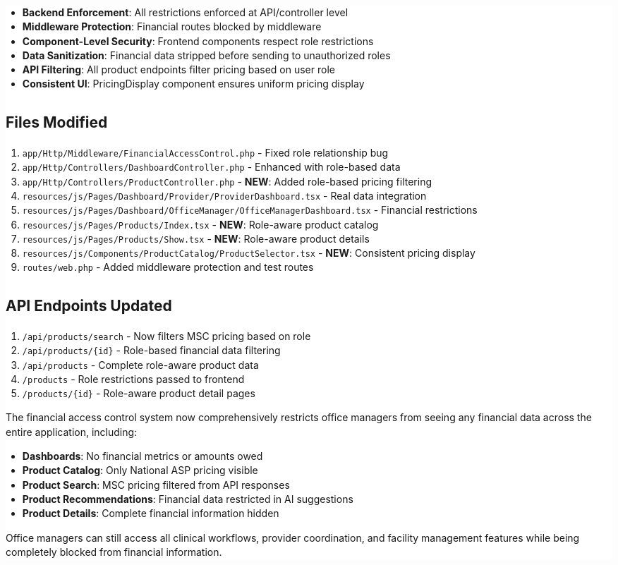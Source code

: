 - **Backend Enforcement**: All restrictions enforced at API/controller level
- **Middleware Protection**: Financial routes blocked by middleware
- **Component-Level Security**: Frontend components respect role restrictions
- **Data Sanitization**: Financial data stripped before sending to unauthorized roles
- **API Filtering**: All product endpoints filter pricing based on user role
- **Consistent UI**: PricingDisplay component ensures uniform pricing display

## Files Modified

1. `app/Http/Middleware/FinancialAccessControl.php` - Fixed role relationship bug
2. `app/Http/Controllers/DashboardController.php` - Enhanced with role-based data
3. `app/Http/Controllers/ProductController.php` - **NEW**: Added role-based pricing filtering
4. `resources/js/Pages/Dashboard/Provider/ProviderDashboard.tsx` - Real data integration
5. `resources/js/Pages/Dashboard/OfficeManager/OfficeManagerDashboard.tsx` - Financial restrictions
6. `resources/js/Pages/Products/Index.tsx` - **NEW**: Role-aware product catalog
7. `resources/js/Pages/Products/Show.tsx` - **NEW**: Role-aware product details
8. `resources/js/Components/ProductCatalog/ProductSelector.tsx` - **NEW**: Consistent pricing display
9. `routes/web.php` - Added middleware protection and test routes

## API Endpoints Updated

1. `/api/products/search` - Now filters MSC pricing based on role
2. `/api/products/{id}` - Role-based financial data filtering
3. `/api/products` - Complete role-aware product data
4. `/products` - Role restrictions passed to frontend
5. `/products/{id}` - Role-aware product detail pages

The financial access control system now comprehensively restricts office managers from seeing any financial data across the entire application, including:
- **Dashboards**: No financial metrics or amounts owed
- **Product Catalog**: Only National ASP pricing visible
- **Product Search**: MSC pricing filtered from API responses
- **Product Recommendations**: Financial data restricted in AI suggestions
- **Product Details**: Complete financial information hidden

Office managers can still access all clinical workflows, provider coordination, and facility management features while being completely blocked from financial information. 
